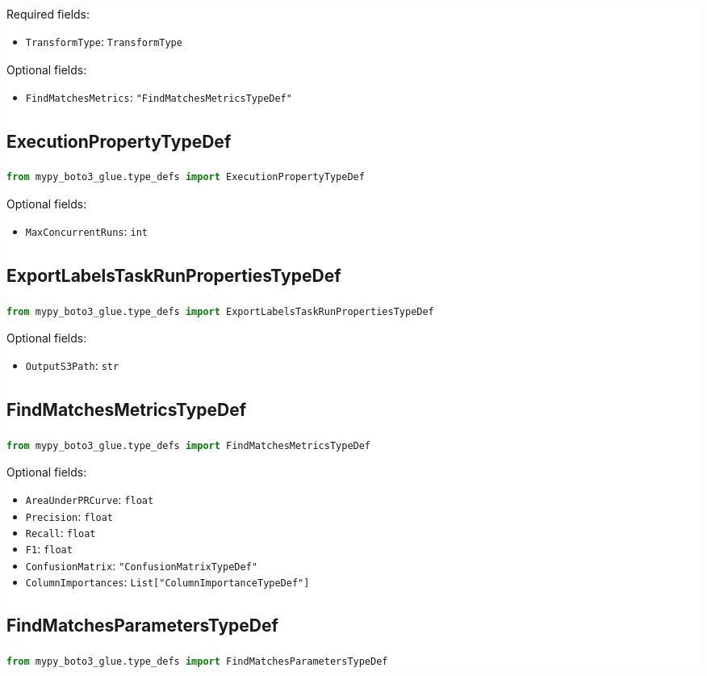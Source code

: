 
Required fields:
- `TransformType`: `TransformType`



Optional fields:
- `FindMatchesMetrics`: `"FindMatchesMetricsTypeDef"`


## ExecutionPropertyTypeDef

```python
from mypy_boto3_glue.type_defs import ExecutionPropertyTypeDef
```




Optional fields:
- `MaxConcurrentRuns`: `int`


## ExportLabelsTaskRunPropertiesTypeDef

```python
from mypy_boto3_glue.type_defs import ExportLabelsTaskRunPropertiesTypeDef
```




Optional fields:
- `OutputS3Path`: `str`


## FindMatchesMetricsTypeDef

```python
from mypy_boto3_glue.type_defs import FindMatchesMetricsTypeDef
```




Optional fields:
- `AreaUnderPRCurve`: `float`
- `Precision`: `float`
- `Recall`: `float`
- `F1`: `float`
- `ConfusionMatrix`: `"ConfusionMatrixTypeDef"`
- `ColumnImportances`: `List["ColumnImportanceTypeDef"]`


## FindMatchesParametersTypeDef

```python
from mypy_boto3_glue.type_defs import FindMatchesParametersTypeDef
```


